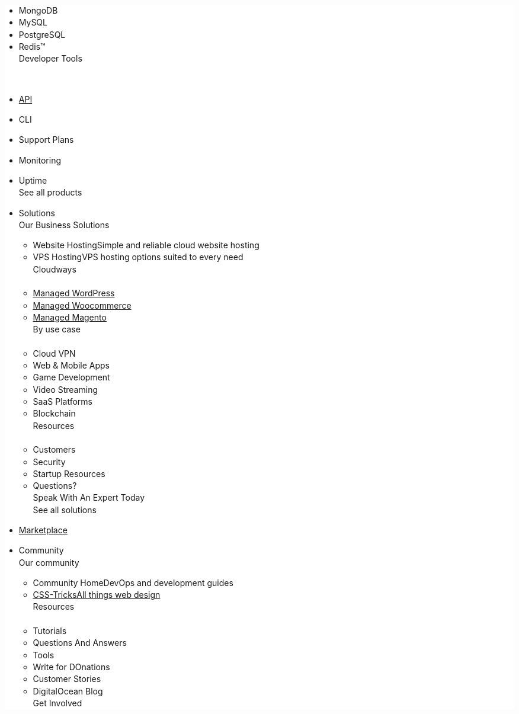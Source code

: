   * MongoDB
  * MySQL
  * PostgreSQL
  * Redis™  
  Developer Tools

  <br />

  * [API](https://docs.digitalocean.com/reference/api/)
  * CLI
  * Support Plans
  * Monitoring
  * Uptime  
  See all products
* Solutions  
  Our Business Solutions
  * Website HostingSimple and reliable cloud website hosting
  * VPS HostingVPS hosting options suited to every need  
  Cloudways

  <br />

  * [Managed WordPress](https://www.cloudways.com/en/wordpress-hosting.php?id=1227510)
  * [Managed Woocommerce](https://www.cloudways.com/en/woocommerce-hosting.php?id=1227510)
  * [Managed Magento](https://www.cloudways.com/en/magento-hosting.php?id=1227510)  
  By use case

  <br />

  * Cloud VPN
  * Web \& Mobile Apps
  * Game Development
  * Video Streaming
  * SaaS Platforms
  * Blockchain  
  Resources

  <br />

  * Customers
  * Security
  * Startup Resources
  * Questions?  
  Speak With An Expert Today  
  See all solutions
* [Marketplace](https://marketplace.digitalocean.com/)
* Community  
  Our community
  * Community HomeDevOps and development guides
  * [CSS-TricksAll things web design](https://css-tricks.com/)  
  Resources

  <br />

  * Tutorials
  * Questions And Answers
  * Tools
  * Write for DOnations
  * Customer Stories
  * DigitalOcean Blog  
  Get Involved
